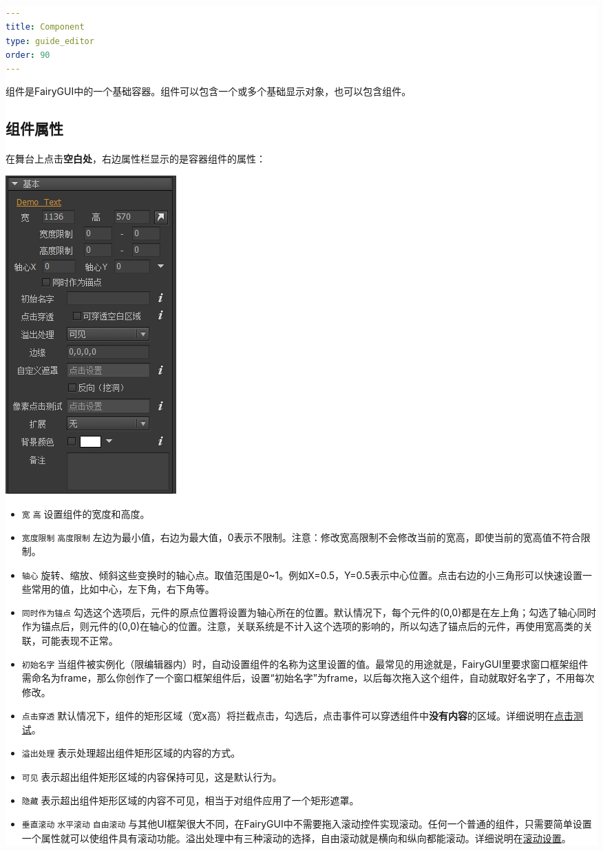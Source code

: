 ```yaml
---
title: Component
type: guide_editor
order: 90
---
```


组件是FairyGUI中的一个基础容器。组件可以包含一个或多个基础显示对象，也可以包含组件。

## 组件属性

在舞台上点击**空白处**，右边属性栏显示的是容器组件的属性：

![](../../images/20170802091705.png)

- `宽` `高` 设置组件的宽度和高度。

- `宽度限制` `高度限制` 左边为最小值，右边为最大值，0表示不限制。注意：修改宽高限制不会修改当前的宽高，即使当前的宽高值不符合限制。

- `轴心` 旋转、缩放、倾斜这些变换时的轴心点。取值范围是0~1。例如X=0.5，Y=0.5表示中心位置。点击右边的小三角形可以快速设置一些常用的值，比如中心，左下角，右下角等。

- `同时作为锚点` 勾选这个选项后，元件的原点位置将设置为轴心所在的位置。默认情况下，每个元件的(0,0)都是在左上角；勾选了轴心同时作为锚点后，则元件的(0,0)在轴心的位置。注意，关联系统是不计入这个选项的影响的，所以勾选了锚点后的元件，再使用宽高类的关联，可能表现不正常。

- `初始名字` 当组件被实例化（限编辑器内）时，自动设置组件的名称为这里设置的值。最常见的用途就是，FairyGUI里要求窗口框架组件需命名为frame，那么你创作了一个窗口框架组件后，设置“初始名字”为frame，以后每次拖入这个组件，自动就取好名字了，不用每次修改。

- `点击穿透` 默认情况下，组件的矩形区域（宽x高）将拦截点击，勾选后，点击事件可以穿透组件中**没有内容**的区域。详细说明在[点击测试](#点击测试)。

- `溢出处理` 表示处理超出组件矩形区域的内容的方式。
 - `可见` 表示超出组件矩形区域的内容保持可见，这是默认行为。
 - `隐藏` 表示超出组件矩形区域的内容不可见，相当于对组件应用了一个矩形遮罩。
 - `垂直滚动` `水平滚动` `自由滚动` 与其他UI框架很大不同，在FairyGUI中不需要拖入滚动控件实现滚动。任何一个普通的组件，只需要简单设置一个属性就可以使组件具有滚动功能。溢出处理中有三种滚动的选择，自由滚动就是横向和纵向都能滚动。详细说明在[滚动设置](#滚动设置)。
